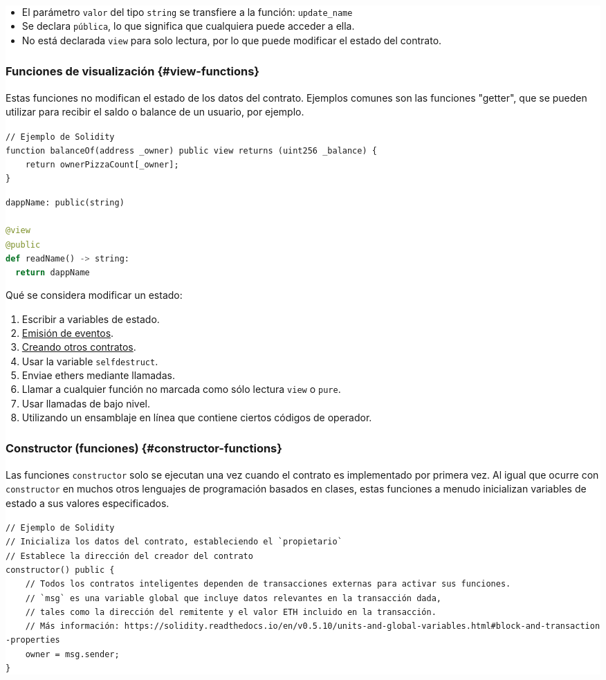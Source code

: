 - El parámetro `valor` del tipo `string` se transfiere a la función: `update_name`
- Se declara `pública`, lo que significa que cualquiera puede acceder a ella.
- No está declarada `view` para solo lectura, por lo que puede modificar el estado del contrato.

### Funciones de visualización {#view-functions}

Estas funciones no modifican el estado de los datos del contrato. Ejemplos comunes son las funciones "getter", que se pueden utilizar para recibir el saldo o balance de un usuario, por ejemplo.

```solidity
// Ejemplo de Solidity
function balanceOf(address _owner) public view returns (uint256 _balance) {
    return ownerPizzaCount[_owner];
}
```

```python
dappName: public(string)

@view
@public
def readName() -> string:
  return dappName
```

Qué se considera modificar un estado:

1. Escribir a variables de estado.
2. [Emisión de eventos](https://solidity.readthedocs.io/en/v0.7.0/contracts.html#events).
3. [Creando otros contratos](https://solidity.readthedocs.io/en/v0.7.0/control-structures.html#creating-contracts).
4. Usar la variable `selfdestruct`.
5. Enviae ethers mediante llamadas.
6. Llamar a cualquier función no marcada como sólo lectura `view` o `pure`.
7. Usar llamadas de bajo nivel.
8. Utilizando un ensamblaje en línea que contiene ciertos códigos de operador.

### Constructor (funciones) {#constructor-functions}

Las funciones `constructor` solo se ejecutan una vez cuando el contrato es implementado por primera vez. Al igual que ocurre con `constructor` en muchos otros lenguajes de programación basados en clases, estas funciones a menudo inicializan variables de estado a sus valores especificados.

```solidity
// Ejemplo de Solidity
// Inicializa los datos del contrato, estableciendo el `propietario`
// Establece la dirección del creador del contrato
constructor() public {
    // Todos los contratos inteligentes dependen de transacciones externas para activar sus funciones.
    // `msg` es una variable global que incluye datos relevantes en la transacción dada,
    // tales como la dirección del remitente y el valor ETH incluido en la transacción.
    // Más información: https://solidity.readthedocs.io/en/v0.5.10/units-and-global-variables.html#block-and-transaction-properties
    owner = msg.sender;
}
```
